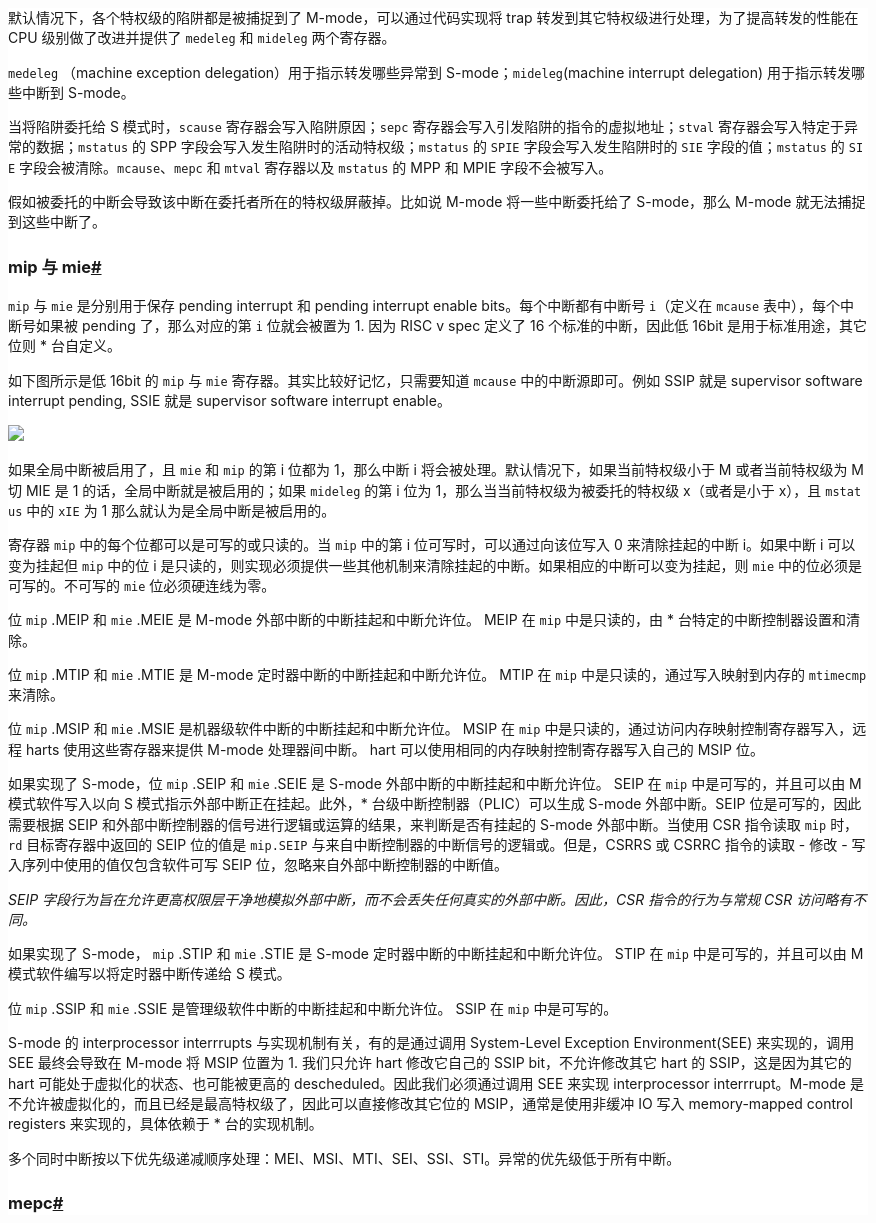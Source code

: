 默认情况下，各个特权级的陷阱都是被捕捉到了 M-mode，可以通过代码实现将 trap 转发到其它特权级进行处理，为了提高转发的性能在 CPU 级别做了改进并提供了 `medeleg` 和 `mideleg` 两个寄存器。

`medeleg` （machine exception delegation）用于指示转发哪些异常到 S-mode；`mideleg`(machine interrupt delegation) 用于指示转发哪些中断到 S-mode。

当将陷阱委托给 S 模式时，`scause` 寄存器会写入陷阱原因；`sepc` 寄存器会写入引发陷阱的指令的虚拟地址；`stval` 寄存器会写入特定于异常的数据；`mstatus` 的 SPP 字段会写入发生陷阱时的活动特权级；`mstatus` 的 `SPIE` 字段会写入发生陷阱时的 `SIE` 字段的值；`mstatus` 的 `SIE` 字段会被清除。`mcause`、`mepc` 和 `mtval` 寄存器以及 `mstatus` 的 MPP 和 MPIE 字段不会被写入。

假如被委托的中断会导致该中断在委托者所在的特权级屏蔽掉。比如说 M-mode 将一些中断委托给了 S-mode，那么 M-mode 就无法捕捉到这些中断了。

### mip 与 mie[#](#745274158)

`mip` 与 `mie` 是分别用于保存 pending interrupt 和 pending interrupt enable bits。每个中断都有中断号 `i`（定义在 `mcause` 表中），每个中断号如果被 pending 了，那么对应的第 `i` 位就会被置为 1. 因为 RISC v spec 定义了 16 个标准的中断，因此低 16bit 是用于标准用途，其它位则 * 台自定义。

如下图所示是低 16bit 的 `mip` 与 `mie` 寄存器。其实比较好记忆，只需要知道 `mcause` 中的中断源即可。例如 SSIP 就是 supervisor software interrupt pending, SSIE 就是 supervisor software interrupt enable。

![](<assets/1698236799489.png>)

如果全局中断被启用了，且 `mie` 和 `mip` 的第 i 位都为 1，那么中断 i 将会被处理。默认情况下，如果当前特权级小于 M 或者当前特权级为 M 切 MIE 是 1 的话，全局中断就是被启用的；如果 `mideleg` 的第 i 位为 1，那么当当前特权级为被委托的特权级 x（或者是小于 x），且 `mstatus` 中的 `xIE` 为 1 那么就认为是全局中断是被启用的。

寄存器 `mip` 中的每个位都可以是可写的或只读的。当 `mip` 中的第 i 位可写时，可以通过向该位写入 0 来清除挂起的中断 i。如果中断 i 可以变为挂起但 `mip` 中的位 i 是只读的，则实现必须提供一些其他机制来清除挂起的中断。如果相应的中断可以变为挂起，则 `mie` 中的位必须是可写的。不可写的 `mie` 位必须硬连线为零。

位 `mip` .MEIP 和 `mie` .MEIE 是 M-mode 外部中断的中断挂起和中断允许位。 MEIP 在 `mip` 中是只读的，由 * 台特定的中断控制器设置和清除。

位 `mip` .MTIP 和 `mie` .MTIE 是 M-mode 定时器中断的中断挂起和中断允许位。 MTIP 在 `mip` 中是只读的，通过写入映射到内存的 `mtimecmp` 来清除。

位 `mip` .MSIP 和 `mie` .MSIE 是机器级软件中断的中断挂起和中断允许位。 MSIP 在 `mip` 中是只读的，通过访问内存映射控制寄存器写入，远程 harts 使用这些寄存器来提供 M-mode 处理器间中断。 hart 可以使用相同的内存映射控制寄存器写入自己的 MSIP 位。

如果实现了 S-mode，位 `mip` .SEIP 和 `mie` .SEIE 是 S-mode 外部中断的中断挂起和中断允许位。 SEIP 在 `mip` 中是可写的，并且可以由 M 模式软件写入以向 S 模式指示外部中断正在挂起。此外，* 台级中断控制器（PLIC）可以生成 S-mode 外部中断。SEIP 位是可写的，因此需要根据 SEIP 和外部中断控制器的信号进行逻辑或运算的结果，来判断是否有挂起的 S-mode 外部中断。当使用 CSR 指令读取 `mip` 时， `rd` 目标寄存器中返回的 SEIP 位的值是 `mip.SEIP` 与来自中断控制器的中断信号的逻辑或。但是，CSRRS 或 CSRRC 指令的读取 - 修改 - 写入序列中使用的值仅包含软件可写 SEIP 位，忽略来自外部中断控制器的中断值。

_SEIP 字段行为旨在允许更高权限层干净地模拟外部中断，而不会丢失任何真实的外部中断。因此，CSR 指令的行为与常规 CSR 访问略有不同。_

如果实现了 S-mode， `mip` .STIP 和 `mie` .STIE 是 S-mode 定时器中断的中断挂起和中断允许位。 STIP 在 `mip` 中是可写的，并且可以由 M 模式软件编写以将定时器中断传递给 S 模式。

位 `mip` .SSIP 和 `mie` .SSIE 是管理级软件中断的中断挂起和中断允许位。 SSIP 在 `mip` 中是可写的。

S-mode 的 interprocessor interrrupts 与实现机制有关，有的是通过调用 System-Level Exception Environment(SEE) 来实现的，调用 SEE 最终会导致在 M-mode 将 MSIP 位置为 1. 我们只允许 hart 修改它自己的 SSIP bit，不允许修改其它 hart 的 SSIP，这是因为其它的 hart 可能处于虚拟化的状态、也可能被更高的 descheduled。因此我们必须通过调用 SEE 来实现 interprocessor interrrupt。M-mode 是不允许被虚拟化的，而且已经是最高特权级了，因此可以直接修改其它位的 MSIP，通常是使用非缓冲 IO 写入 memory-mapped control registers 来实现的，具体依赖于 * 台的实现机制。

多个同时中断按以下优先级递减顺序处理：MEI、MSI、MTI、SEI、SSI、STI。异常的优先级低于所有中断。

### mepc[#](#2636913995)
